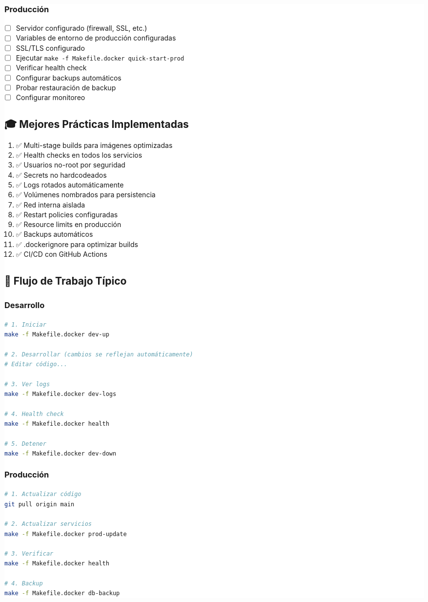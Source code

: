 ### Producción

- [ ] Servidor configurado (firewall, SSL, etc.)
- [ ] Variables de entorno de producción configuradas
- [ ] SSL/TLS configurado
- [ ] Ejecutar `make -f Makefile.docker quick-start-prod`
- [ ] Verificar health check
- [ ] Configurar backups automáticos
- [ ] Probar restauración de backup
- [ ] Configurar monitoreo

## 🎓 Mejores Prácticas Implementadas

1. ✅ Multi-stage builds para imágenes optimizadas
2. ✅ Health checks en todos los servicios
3. ✅ Usuarios no-root por seguridad
4. ✅ Secrets no hardcodeados
5. ✅ Logs rotados automáticamente
6. ✅ Volúmenes nombrados para persistencia
7. ✅ Red interna aislada
8. ✅ Restart policies configuradas
9. ✅ Resource limits en producción
10. ✅ Backups automáticos
11. ✅ .dockerignore para optimizar builds
12. ✅ CI/CD con GitHub Actions

## 🔄 Flujo de Trabajo Típico

### Desarrollo

```bash
# 1. Iniciar
make -f Makefile.docker dev-up

# 2. Desarrollar (cambios se reflejan automáticamente)
# Editar código...

# 3. Ver logs
make -f Makefile.docker dev-logs

# 4. Health check
make -f Makefile.docker health

# 5. Detener
make -f Makefile.docker dev-down
```

### Producción

```bash
# 1. Actualizar código
git pull origin main

# 2. Actualizar servicios
make -f Makefile.docker prod-update

# 3. Verificar
make -f Makefile.docker health

# 4. Backup
make -f Makefile.docker db-backup
```

